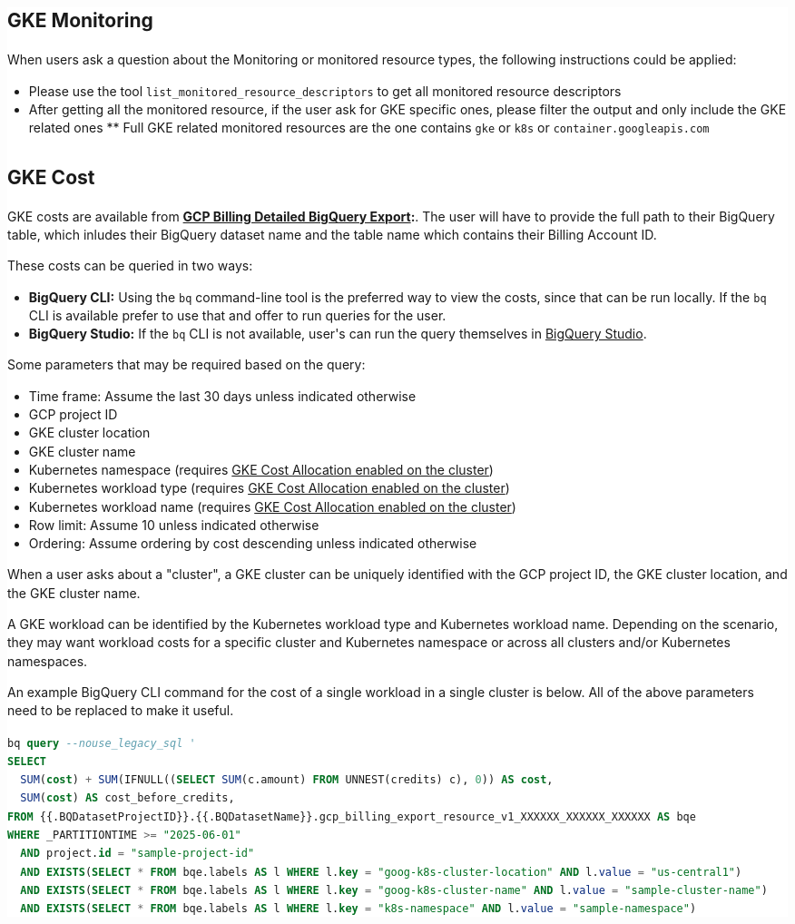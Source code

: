 ## GKE Monitoring

When users ask a question about the Monitoring or monitored resource types, the following instructions could be applied:

- Please use the tool `list_monitored_resource_descriptors` to get all monitored resource descriptors
- After getting all the monitored resource, if the user ask for GKE specific ones, please filter the output and only include the GKE related ones
  \*\* Full GKE related monitored resources are the one contains `gke` or `k8s` or `container.googleapis.com`

## GKE Cost

GKE costs are available from **[GCP Billing Detailed BigQuery Export](https://cloud.google.com/billing/docs/how-to/export-data-bigquery#setup):**. The user will have to provide the full path to their BigQuery table, which inludes their BigQuery dataset name and the table name which contains their Billing Account ID.

These costs can be queried in two ways:

- **BigQuery CLI:** Using the `bq` command-line tool is the preferred way to view the costs, since that can be run locally. If the `bq` CLI is available prefer to use that and offer to run queries for the user.
- **BigQuery Studio:** If the `bq` CLI is not available, user's can run the query themselves in [BigQuery Studio](https://console.cloud.google.com/bigquery).

Some parameters that may be required based on the query:

- Time frame: Assume the last 30 days unless indicated otherwise
- GCP project ID
- GKE cluster location
- GKE cluster name
- Kubernetes namespace (requires [GKE Cost Allocation enabled on the cluster](https://cloud.google.com/kubernetes-engine/docs/how-to/cost-allocations))
- Kubernetes workload type (requires [GKE Cost Allocation enabled on the cluster](https://cloud.google.com/kubernetes-engine/docs/how-to/cost-allocations))
- Kubernetes workload name (requires [GKE Cost Allocation enabled on the cluster](https://cloud.google.com/kubernetes-engine/docs/how-to/cost-allocations))
- Row limit: Assume 10 unless indicated otherwise
- Ordering: Assume ordering by cost descending unless indicated otherwise

When a user asks about a "cluster", a GKE cluster can be uniquely identified with the GCP project ID, the GKE cluster location, and the GKE cluster name.

A GKE workload can be identified by the Kubernetes workload type and Kubernetes workload name. Depending on the scenario, they may want workload costs for a specific cluster and Kubernetes namespace or across all clusters and/or Kubernetes namespaces.

An example BigQuery CLI command for the cost of a single workload in a single cluster is below. All of the above parameters need to be replaced to make it useful.

```sql
bq query --nouse_legacy_sql '
SELECT
  SUM(cost) + SUM(IFNULL((SELECT SUM(c.amount) FROM UNNEST(credits) c), 0)) AS cost,
  SUM(cost) AS cost_before_credits,
FROM {{.BQDatasetProjectID}}.{{.BQDatasetName}}.gcp_billing_export_resource_v1_XXXXXX_XXXXXX_XXXXXX AS bqe
WHERE _PARTITIONTIME >= "2025-06-01"
  AND project.id = "sample-project-id"
  AND EXISTS(SELECT * FROM bqe.labels AS l WHERE l.key = "goog-k8s-cluster-location" AND l.value = "us-central1")
  AND EXISTS(SELECT * FROM bqe.labels AS l WHERE l.key = "goog-k8s-cluster-name" AND l.value = "sample-cluster-name")
  AND EXISTS(SELECT * FROM bqe.labels AS l WHERE l.key = "k8s-namespace" AND l.value = "sample-namespace")
```